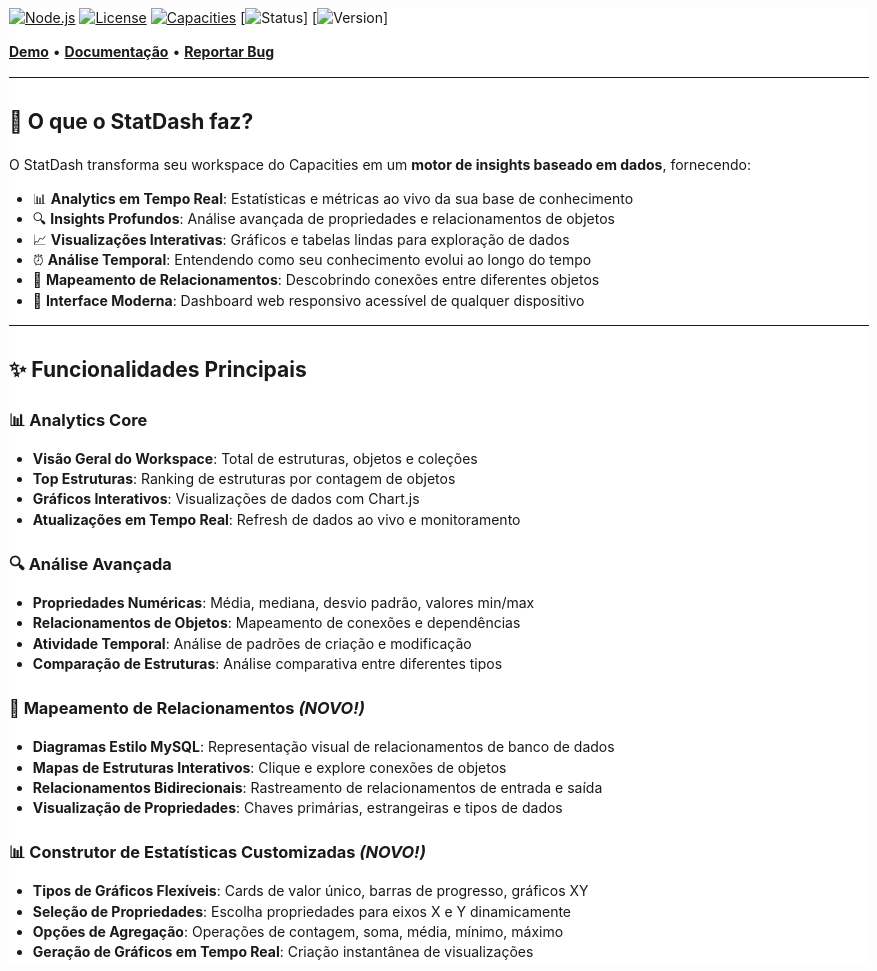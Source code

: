 [![Node.js](https://img.shields.io/badge/Node.js-18+-green?style=for-the-badge&logo=node.js)](https://nodejs.org/)
[![License](https://img.shields.io/badge/License-MIT-blue?style=for-the-badge)](LICENSE)
[![Capacities](https://img.shields.io/badge/Capacities-API-orange?style=for-the-badge)](https://capacities.io)
[![Status](https://img.shields.io/badge/Status-Production-green?style=for-the-badge)]
[![Version](https://img.shields.io/badge/Version-2.0.0-blue?style=for-the-badge)]

[**Demo**](https://github.com/Sen2pi/graphAndCalc) • [**Documentação**](docs/) • [**Reportar Bug**](https://github.com/Sen2pi/graphAndCalc/issues)

</div>

---

## 🎯 **O que o StatDash faz?**

O StatDash transforma seu workspace do Capacities em um **motor de insights baseado em dados**, fornecendo:

- 📊 **Analytics em Tempo Real**: Estatísticas e métricas ao vivo da sua base de conhecimento
- 🔍 **Insights Profundos**: Análise avançada de propriedades e relacionamentos de objetos
- 📈 **Visualizações Interativas**: Gráficos e tabelas lindas para exploração de dados
- ⏰ **Análise Temporal**: Entendendo como seu conhecimento evolui ao longo do tempo
- 🔗 **Mapeamento de Relacionamentos**: Descobrindo conexões entre diferentes objetos
- 📱 **Interface Moderna**: Dashboard web responsivo acessível de qualquer dispositivo

---

## ✨ **Funcionalidades Principais**

### 📊 **Analytics Core**
- **Visão Geral do Workspace**: Total de estruturas, objetos e coleções
- **Top Estruturas**: Ranking de estruturas por contagem de objetos
- **Gráficos Interativos**: Visualizações de dados com Chart.js
- **Atualizações em Tempo Real**: Refresh de dados ao vivo e monitoramento

### 🔍 **Análise Avançada**
- **Propriedades Numéricas**: Média, mediana, desvio padrão, valores min/max
- **Relacionamentos de Objetos**: Mapeamento de conexões e dependências
- **Atividade Temporal**: Análise de padrões de criação e modificação
- **Comparação de Estruturas**: Análise comparativa entre diferentes tipos

### 🔗 **Mapeamento de Relacionamentos** *(NOVO!)*
- **Diagramas Estilo MySQL**: Representação visual de relacionamentos de banco de dados
- **Mapas de Estruturas Interativos**: Clique e explore conexões de objetos
- **Relacionamentos Bidirecionais**: Rastreamento de relacionamentos de entrada e saída
- **Visualização de Propriedades**: Chaves primárias, estrangeiras e tipos de dados

### 📊 **Construtor de Estatísticas Customizadas** *(NOVO!)*
- **Tipos de Gráficos Flexíveis**: Cards de valor único, barras de progresso, gráficos XY
- **Seleção de Propriedades**: Escolha propriedades para eixos X e Y dinamicamente
- **Opções de Agregação**: Operações de contagem, soma, média, mínimo, máximo
- **Geração de Gráficos em Tempo Real**: Criação instantânea de visualizações
